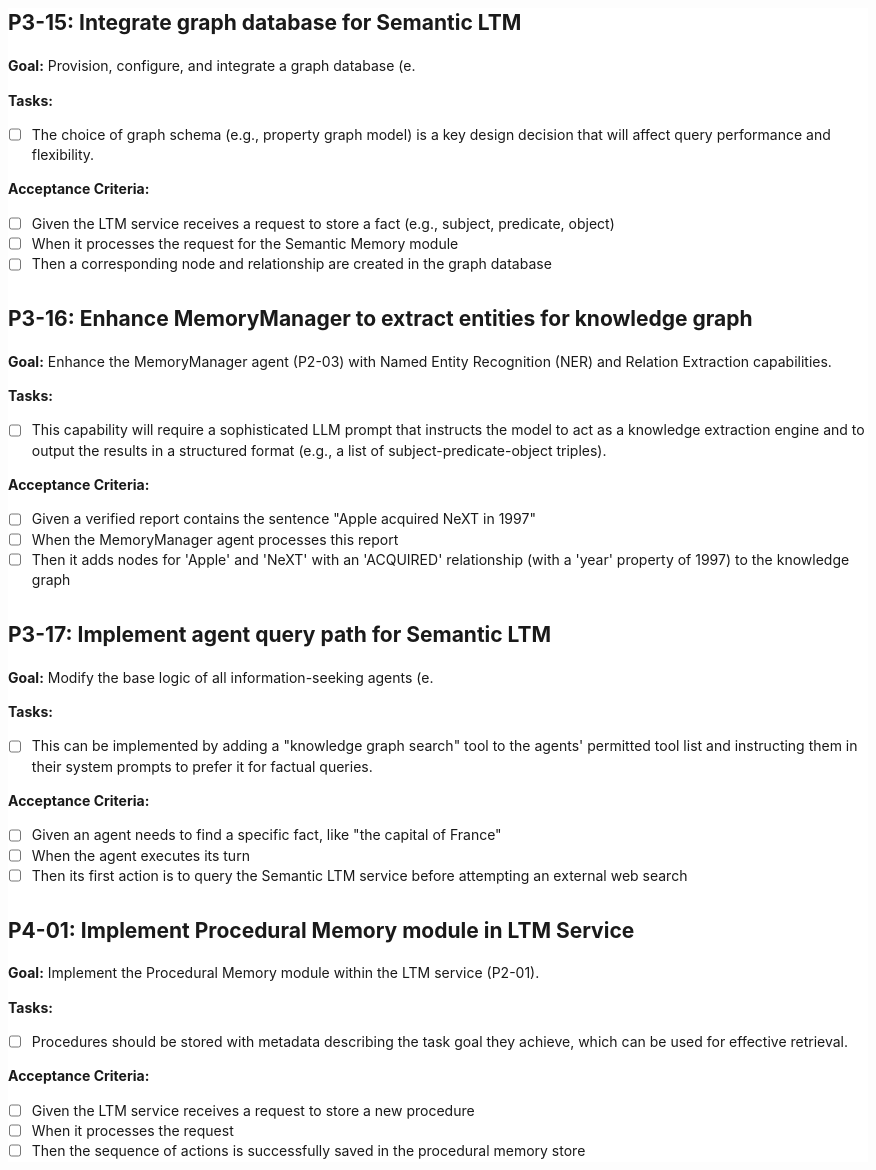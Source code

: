 ## P3-15: Integrate graph database for Semantic LTM

**Goal:** Provision, configure, and integrate a graph database (e.

**Tasks:**
- [ ] The choice of graph schema (e.g., property graph model) is a key design decision that will affect query performance and flexibility.

**Acceptance Criteria:**
- [ ] Given the LTM service receives a request to store a fact (e.g., subject, predicate, object)
- [ ] When it processes the request for the Semantic Memory module
- [ ] Then a corresponding node and relationship are created in the graph database

## P3-16: Enhance MemoryManager to extract entities for knowledge graph

**Goal:** Enhance the MemoryManager agent (P2-03) with Named Entity Recognition (NER) and Relation Extraction capabilities.

**Tasks:**
- [ ] This capability will require a sophisticated LLM prompt that instructs the model to act as a knowledge extraction engine and to output the results in a structured format (e.g., a list of subject-predicate-object triples).

**Acceptance Criteria:**
- [ ] Given a verified report contains the sentence "Apple acquired NeXT in 1997"
- [ ] When the MemoryManager agent processes this report
- [ ] Then it adds nodes for 'Apple' and 'NeXT' with an 'ACQUIRED' relationship (with a 'year' property of 1997) to the knowledge graph

## P3-17: Implement agent query path for Semantic LTM

**Goal:** Modify the base logic of all information-seeking agents (e.

**Tasks:**
- [ ] This can be implemented by adding a "knowledge graph search" tool to the agents' permitted tool list and instructing them in their system prompts to prefer it for factual queries.

**Acceptance Criteria:**
- [ ] Given an agent needs to find a specific fact, like "the capital of France"
- [ ] When the agent executes its turn
- [ ] Then its first action is to query the Semantic LTM service before attempting an external web search

## P4-01: Implement Procedural Memory module in LTM Service

**Goal:** Implement the Procedural Memory module within the LTM service (P2-01).

**Tasks:**
- [ ] Procedures should be stored with metadata describing the task goal they achieve, which can be used for effective retrieval.

**Acceptance Criteria:**
- [ ] Given the LTM service receives a request to store a new procedure
- [ ] When it processes the request
- [ ] Then the sequence of actions is successfully saved in the procedural memory store

